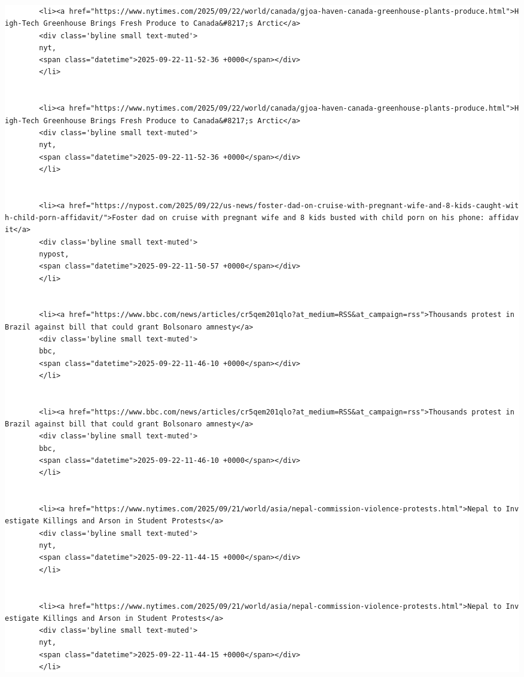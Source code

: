 
            <li><a href="https://www.nytimes.com/2025/09/22/world/canada/gjoa-haven-canada-greenhouse-plants-produce.html">High-Tech Greenhouse Brings Fresh Produce to Canada&#8217;s Arctic</a>
            <div class='byline small text-muted'>
            nyt, 
            <span class="datetime">2025-09-22-11-52-36 +0000</span></div>
            </li>
        

            <li><a href="https://www.nytimes.com/2025/09/22/world/canada/gjoa-haven-canada-greenhouse-plants-produce.html">High-Tech Greenhouse Brings Fresh Produce to Canada&#8217;s Arctic</a>
            <div class='byline small text-muted'>
            nyt, 
            <span class="datetime">2025-09-22-11-52-36 +0000</span></div>
            </li>
        

            <li><a href="https://nypost.com/2025/09/22/us-news/foster-dad-on-cruise-with-pregnant-wife-and-8-kids-caught-with-child-porn-affidavit/">Foster dad on cruise with pregnant wife and 8 kids busted with child porn on his phone: affidavit</a>
            <div class='byline small text-muted'>
            nypost, 
            <span class="datetime">2025-09-22-11-50-57 +0000</span></div>
            </li>
        

            <li><a href="https://www.bbc.com/news/articles/cr5qem201qlo?at_medium=RSS&at_campaign=rss">Thousands protest in Brazil against bill that could grant Bolsonaro amnesty</a>
            <div class='byline small text-muted'>
            bbc, 
            <span class="datetime">2025-09-22-11-46-10 +0000</span></div>
            </li>
        

            <li><a href="https://www.bbc.com/news/articles/cr5qem201qlo?at_medium=RSS&at_campaign=rss">Thousands protest in Brazil against bill that could grant Bolsonaro amnesty</a>
            <div class='byline small text-muted'>
            bbc, 
            <span class="datetime">2025-09-22-11-46-10 +0000</span></div>
            </li>
        

            <li><a href="https://www.nytimes.com/2025/09/21/world/asia/nepal-commission-violence-protests.html">Nepal to Investigate Killings and Arson in Student Protests</a>
            <div class='byline small text-muted'>
            nyt, 
            <span class="datetime">2025-09-22-11-44-15 +0000</span></div>
            </li>
        

            <li><a href="https://www.nytimes.com/2025/09/21/world/asia/nepal-commission-violence-protests.html">Nepal to Investigate Killings and Arson in Student Protests</a>
            <div class='byline small text-muted'>
            nyt, 
            <span class="datetime">2025-09-22-11-44-15 +0000</span></div>
            </li>
        